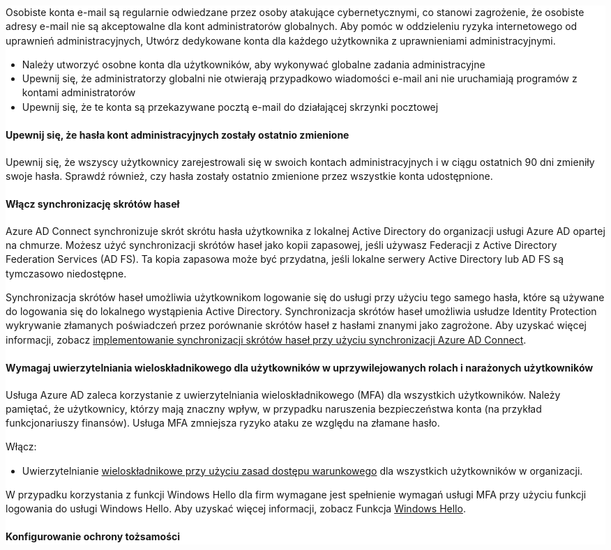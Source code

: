 Osobiste konta e-mail są regularnie odwiedzane przez osoby atakujące cybernetycznymi, co stanowi zagrożenie, że osobiste adresy e-mail nie są akceptowalne dla kont administratorów globalnych. Aby pomóc w oddzieleniu ryzyka internetowego od uprawnień administracyjnych, Utwórz dedykowane konta dla każdego użytkownika z uprawnieniami administracyjnymi.

* Należy utworzyć osobne konta dla użytkowników, aby wykonywać globalne zadania administracyjne
* Upewnij się, że administratorzy globalni nie otwierają przypadkowo wiadomości e-mail ani nie uruchamiają programów z kontami administratorów
* Upewnij się, że te konta są przekazywane pocztą e-mail do działającej skrzynki pocztowej

#### <a name="ensure-the-passwords-of-administrative-accounts-have-recently-changed"></a>Upewnij się, że hasła kont administracyjnych zostały ostatnio zmienione

Upewnij się, że wszyscy użytkownicy zarejestrowali się w swoich kontach administracyjnych i w ciągu ostatnich 90 dni zmieniły swoje hasła. Sprawdź również, czy hasła zostały ostatnio zmienione przez wszystkie konta udostępnione.

#### <a name="turn-on-password-hash-synchronization"></a>Włącz synchronizację skrótów haseł

Azure AD Connect synchronizuje skrót skrótu hasła użytkownika z lokalnej Active Directory do organizacji usługi Azure AD opartej na chmurze. Możesz użyć synchronizacji skrótów haseł jako kopii zapasowej, jeśli używasz Federacji z Active Directory Federation Services (AD FS). Ta kopia zapasowa może być przydatna, jeśli lokalne serwery Active Directory lub AD FS są tymczasowo niedostępne.

Synchronizacja skrótów haseł umożliwia użytkownikom logowanie się do usługi przy użyciu tego samego hasła, które są używane do logowania się do lokalnego wystąpienia Active Directory. Synchronizacja skrótów haseł umożliwia usłudze Identity Protection wykrywanie złamanych poświadczeń przez porównanie skrótów haseł z hasłami znanymi jako zagrożone. Aby uzyskać więcej informacji, zobacz [implementowanie synchronizacji skrótów haseł przy użyciu synchronizacji Azure AD Connect](../hybrid/how-to-connect-password-hash-synchronization.md).

#### <a name="require-multi-factor-authentication-for-users-in-privileged-roles-and-exposed-users"></a>Wymagaj uwierzytelniania wieloskładnikowego dla użytkowników w uprzywilejowanych rolach i narażonych użytkowników

Usługa Azure AD zaleca korzystanie z uwierzytelniania wieloskładnikowego (MFA) dla wszystkich użytkowników. Należy pamiętać, że użytkownicy, którzy mają znaczny wpływ, w przypadku naruszenia bezpieczeństwa konta (na przykład funkcjonariuszy finansów). Usługa MFA zmniejsza ryzyko ataku ze względu na złamane hasło.

Włącz:

* Uwierzytelnianie [wieloskładnikowe przy użyciu zasad dostępu warunkowego](../authentication/howto-mfa-getstarted.md) dla wszystkich użytkowników w organizacji.

W przypadku korzystania z funkcji Windows Hello dla firm wymagane jest spełnienie wymagań usługi MFA przy użyciu funkcji logowania do usługi Windows Hello. Aby uzyskać więcej informacji, zobacz Funkcja [Windows Hello](/windows/uwp/security/microsoft-passport).

#### <a name="configure-identity-protection"></a>Konfigurowanie ochrony tożsamości
